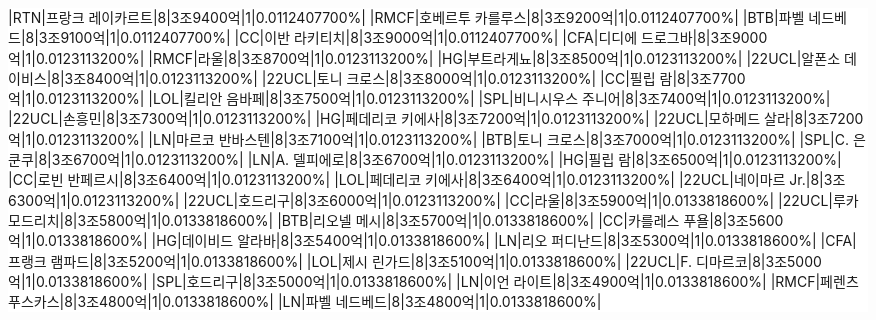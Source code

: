|RTN|프랑크 레이카르트|8|3조9400억|1|0.0112407700%|
|RMCF|호베르투 카를루스|8|3조9200억|1|0.0112407700%|
|BTB|파벨 네드베드|8|3조9100억|1|0.0112407700%|
|CC|이반 라키티치|8|3조9000억|1|0.0112407700%|
|CFA|디디에 드로그바|8|3조9000억|1|0.0123113200%|
|RMCF|라울|8|3조8700억|1|0.0123113200%|
|HG|부트라게뇨|8|3조8500억|1|0.0123113200%|
|22UCL|알폰소 데이비스|8|3조8400억|1|0.0123113200%|
|22UCL|토니 크로스|8|3조8000억|1|0.0123113200%|
|CC|필립 람|8|3조7700억|1|0.0123113200%|
|LOL|킬리안 음바페|8|3조7500억|1|0.0123113200%|
|SPL|비니시우스 주니어|8|3조7400억|1|0.0123113200%|
|22UCL|손흥민|8|3조7300억|1|0.0123113200%|
|HG|페데리코 키에사|8|3조7200억|1|0.0123113200%|
|22UCL|모하메드 살라|8|3조7200억|1|0.0123113200%|
|LN|마르코 반바스텐|8|3조7100억|1|0.0123113200%|
|BTB|토니 크로스|8|3조7000억|1|0.0123113200%|
|SPL|C. 은쿤쿠|8|3조6700억|1|0.0123113200%|
|LN|A. 델피에로|8|3조6700억|1|0.0123113200%|
|HG|필립 람|8|3조6500억|1|0.0123113200%|
|CC|로빈 반페르시|8|3조6400억|1|0.0123113200%|
|LOL|페데리코 키에사|8|3조6400억|1|0.0123113200%|
|22UCL|네이마르 Jr.|8|3조6300억|1|0.0123113200%|
|22UCL|호드리구|8|3조6000억|1|0.0123113200%|
|CC|라울|8|3조5900억|1|0.0133818600%|
|22UCL|루카 모드리치|8|3조5800억|1|0.0133818600%|
|BTB|리오넬 메시|8|3조5700억|1|0.0133818600%|
|CC|카를레스 푸욜|8|3조5600억|1|0.0133818600%|
|HG|데이비드 알라바|8|3조5400억|1|0.0133818600%|
|LN|리오 퍼디난드|8|3조5300억|1|0.0133818600%|
|CFA|프랭크 램파드|8|3조5200억|1|0.0133818600%|
|LOL|제시 린가드|8|3조5100억|1|0.0133818600%|
|22UCL|F. 디마르코|8|3조5000억|1|0.0133818600%|
|SPL|호드리구|8|3조5000억|1|0.0133818600%|
|LN|이언 라이트|8|3조4900억|1|0.0133818600%|
|RMCF|페렌츠 푸스카스|8|3조4800억|1|0.0133818600%|
|LN|파벨 네드베드|8|3조4800억|1|0.0133818600%|